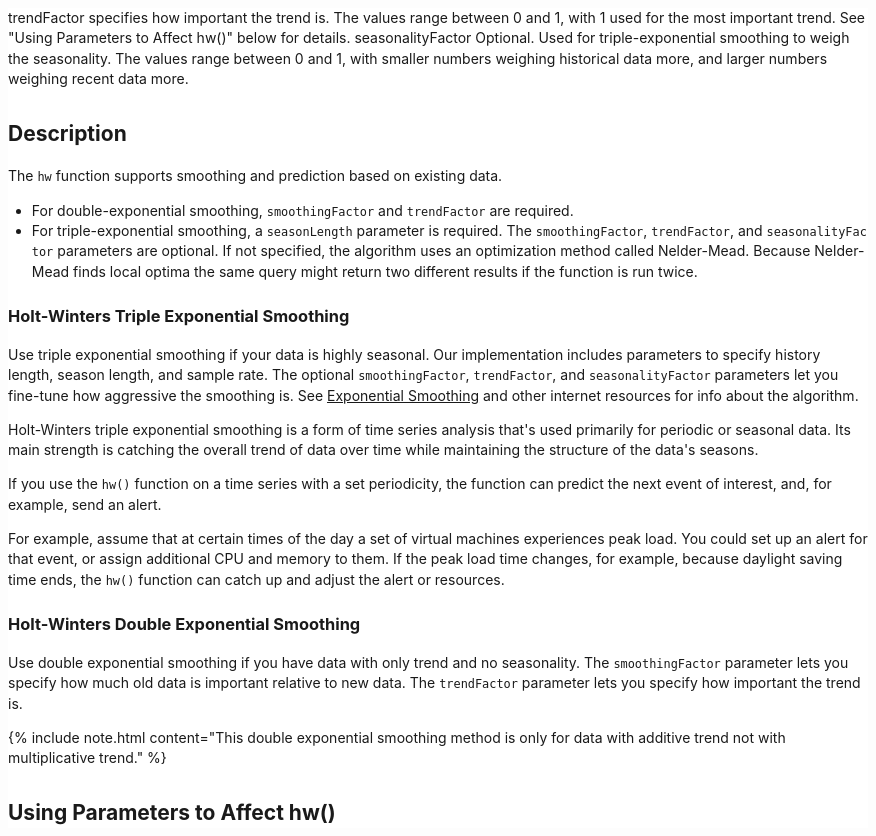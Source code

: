 <td>trendFactor specifies how important the trend is. The values range between 0 and 1, with 1 used for the most important trend. See "Using Parameters to Affect hw()" below for details.
</td>
</tr>
<tr>
<td>seasonalityFactor</td>
<td>Optional. Used for triple-exponential smoothing to weigh the seasonality.  The values range between 0 and 1, with smaller numbers weighing historical data more, and larger numbers weighing recent data more.
</td>
</tr>
</tbody>
</table>

## Description

The `hw` function supports smoothing and prediction based on existing data.
* For double-exponential smoothing, `smoothingFactor` and `trendFactor` are required.
* For triple-exponential smoothing, a `seasonLength` parameter is required. The `smoothingFactor`, `trendFactor`, and `seasonalityFactor` parameters are optional. If not specified, the algorithm uses an optimization method called Nelder-Mead.  Because Nelder-Mead finds local optima the same query might return two different results if the function is run twice.

### Holt-Winters Triple Exponential Smoothing

Use triple exponential smoothing if your data is highly seasonal. Our implementation includes parameters to specify history length, season length, and sample rate. The optional `smoothingFactor`, `trendFactor`, and `seasonalityFactor` parameters let you fine-tune how aggressive the smoothing is. See [Exponential Smoothing](https://en.wikipedia.org/wiki/Exponential_smoothing) and other internet resources for info about the algorithm.

Holt-Winters triple exponential smoothing is a form of time series analysis that's used primarily for periodic or seasonal data. Its main strength is catching the overall trend of data over time while maintaining the structure of the data's seasons.

If you use the `hw()` function on a time series with a set periodicity, the function can predict the next event of interest, and, for example, send an alert.

For example, assume that at certain times of the day a set of virtual machines experiences peak load. You could set up an alert for that event, or assign additional CPU and memory to them. If the peak load time changes, for example, because daylight saving time ends, the `hw()` function can catch up and adjust the alert or resources.

### Holt-Winters Double Exponential Smoothing

Use double exponential smoothing if you have data with only trend and no seasonality. The `smoothingFactor` parameter lets you specify how much old data is important relative to new data. The `trendFactor` parameter lets you specify how important the trend is.

{% include note.html content="This double exponential smoothing method is only for data with additive trend not with multiplicative trend." %}

## Using Parameters to Affect hw()
